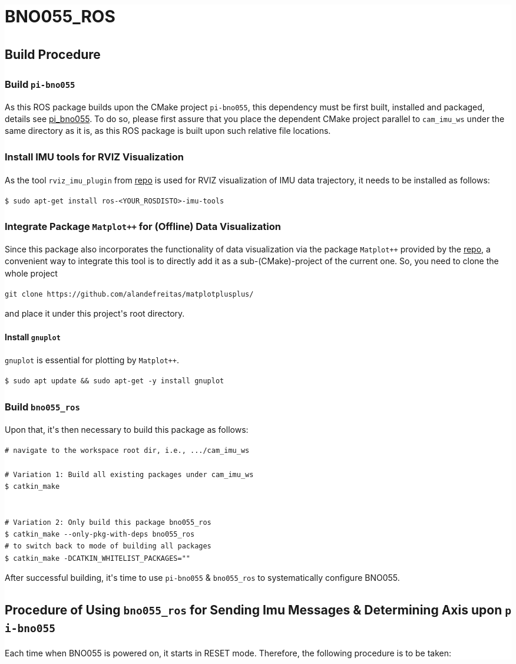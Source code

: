 # BNO055_ROS
## Build Procedure
### Build `pi-bno055`
As this ROS package builds upon the CMake project `pi-bno055`, this dependency must be first built, installed and packaged, details see [pi_bno055](https://github.com/lenardxu/HandTracker/tree/main/utils/pi_bno055). To do so, please first assure that you place the dependent CMake project parallel to `cam_imu_ws` under the same directory as it is, as this ROS package is built upon such relative file locations.

### Install IMU tools for RVIZ Visualization
As the tool `rviz_imu_plugin` from [repo](https://github.com/CCNYRoboticsLab/imu_tools) is used for RVIZ visualization of IMU data trajectory, it needs to be installed as follows:
```shell
$ sudo apt-get install ros-<YOUR_ROSDISTO>-imu-tools
```

### Integrate Package `Matplot++` for (Offline) Data Visualization
Since this package also incorporates the functionality of data visualization via the package `Matplot++` provided by the [repo](https://github.com/alandefreitas/matplotplusplus), a convenient way to integrate this tool is to directly add it as a sub-(CMake)-project of the current one. So, you need to clone the whole project
```shell
git clone https://github.com/alandefreitas/matplotplusplus/
```
and place it under this project's root directory.
#### Install `gnuplot`
`gnuplot` is essential for plotting by `Matplot++`.
```shell
$ sudo apt update && sudo apt-get -y install gnuplot
```

### Build `bno055_ros`
Upon that, it's then necessary to build this package as follows:
```shell
# navigate to the workspace root dir, i.e., .../cam_imu_ws

# Variation 1: Build all existing packages under cam_imu_ws
$ catkin_make 


# Variation 2: Only build this package bno055_ros
$ catkin_make --only-pkg-with-deps bno055_ros
# to switch back to mode of building all packages
$ catkin_make -DCATKIN_WHITELIST_PACKAGES=""
```

After successful building, it's time to use `pi-bno055` & `bno055_ros` to systematically configure BNO055.
## Procedure of Using `bno055_ros` for Sending Imu Messages & Determining Axis upon `pi-bno055`
Each time when BNO055 is powered on, it starts in RESET mode. Therefore, the following procedure is to be taken:

